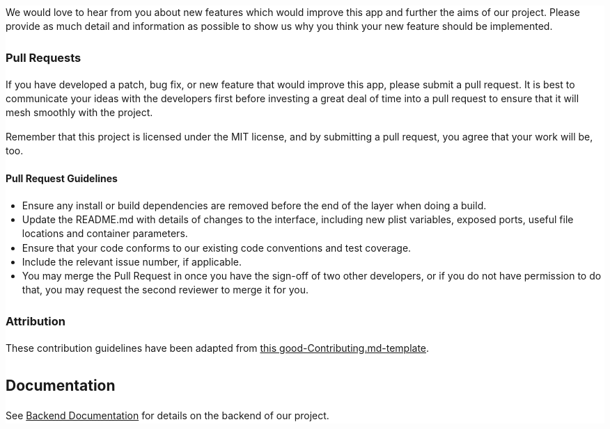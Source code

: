 We would love to hear from you about new features which would improve this app and further the aims of our project. Please provide as much detail and information as possible to show us why you think your new feature should be implemented.

### Pull Requests

If you have developed a patch, bug fix, or new feature that would improve this app, please submit a pull request. It is best to communicate your ideas with the developers first before investing a great deal of time into a pull request to ensure that it will mesh smoothly with the project.

Remember that this project is licensed under the MIT license, and by submitting a pull request, you agree that your work will be, too.

#### Pull Request Guidelines

- Ensure any install or build dependencies are removed before the end of the layer when doing a build.
- Update the README.md with details of changes to the interface, including new plist variables, exposed ports, useful file locations and container parameters.
- Ensure that your code conforms to our existing code conventions and test coverage.
- Include the relevant issue number, if applicable.
- You may merge the Pull Request in once you have the sign-off of two other developers, or if you do not have permission to do that, you may request the second reviewer to merge it for you.

### Attribution

These contribution guidelines have been adapted from [this good-Contributing.md-template](https://gist.github.com/PurpleBooth/b24679402957c63ec426).

## Documentation

See [Backend Documentation](https://github.com/labs14-key-conservation/backend) for details on the backend of our project.
